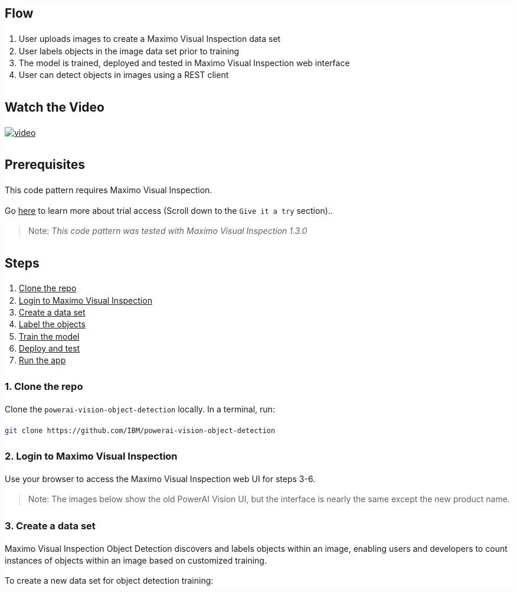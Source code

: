 ## Flow

1. User uploads images to create a Maximo Visual Inspection data set
1. User labels objects in the image data set prior to training
1. The model is trained, deployed and tested in Maximo Visual Inspection web interface
1. User can detect objects in images using a REST client

## Watch the Video

[![video](https://img.youtube.com/vi/xoLcXQs4SP4/0.jpg)](https://www.youtube.com/watch?v=xoLcXQs4SP4)

## Prerequisites

This code pattern requires Maximo Visual Inspection.

Go [here](https://www.ibm.com/support/pages/ibm-maximo-visual-inspection)
to learn more about trial access (Scroll down to the `Give it a try` section)..

> Note: *This code pattern was tested with Maximo Visual Inspection 1.3.0*

## Steps

1. [Clone the repo](#1-clone-the-repo)
2. [Login to Maximo Visual Inspection](#2-login-to-Maximo-visual-Inspection)
3. [Create a data set](#3-create-a-data-set)
4. [Label the objects](#4-label-the-objects)
5. [Train the model](#5-train-the-model)
6. [Deploy and test](#6-deploy-and-test)
7. [Run the app](#7-run-the-app)

### 1. Clone the repo

Clone the `powerai-vision-object-detection` locally. In a terminal, run:

```bash
git clone https://github.com/IBM/powerai-vision-object-detection
```

### 2. Login to Maximo Visual Inspection

Use your browser to access the Maximo Visual Inspection web UI for steps 3-6.

> Note: The images below show the old PowerAI Vision UI, but the interface is nearly the same except the new product name.

### 3. Create a data set

Maximo Visual Inspection Object Detection discovers and labels objects within an image, enabling users and developers to count instances of objects within an
image based on customized training.

To create a new data set for object detection training:
